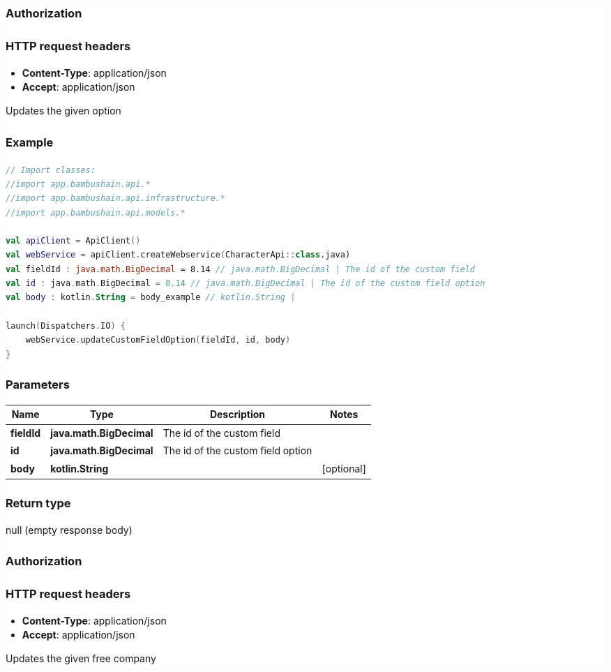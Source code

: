 ### Authorization



### HTTP request headers

 - **Content-Type**: application/json
 - **Accept**: application/json


Updates the given option



### Example
```kotlin
// Import classes:
//import app.bambushain.api.*
//import app.bambushain.api.infrastructure.*
//import app.bambushain.api.models.*

val apiClient = ApiClient()
val webService = apiClient.createWebservice(CharacterApi::class.java)
val fieldId : java.math.BigDecimal = 8.14 // java.math.BigDecimal | The id of the custom field
val id : java.math.BigDecimal = 8.14 // java.math.BigDecimal | The id of the custom field option
val body : kotlin.String = body_example // kotlin.String | 

launch(Dispatchers.IO) {
    webService.updateCustomFieldOption(fieldId, id, body)
}
```

### Parameters

Name | Type | Description  | Notes
------------- | ------------- | ------------- | -------------
 **fieldId** | **java.math.BigDecimal**| The id of the custom field |
 **id** | **java.math.BigDecimal**| The id of the custom field option |
 **body** | **kotlin.String**|  | [optional]

### Return type

null (empty response body)

### Authorization



### HTTP request headers

 - **Content-Type**: application/json
 - **Accept**: application/json


Updates the given free company
